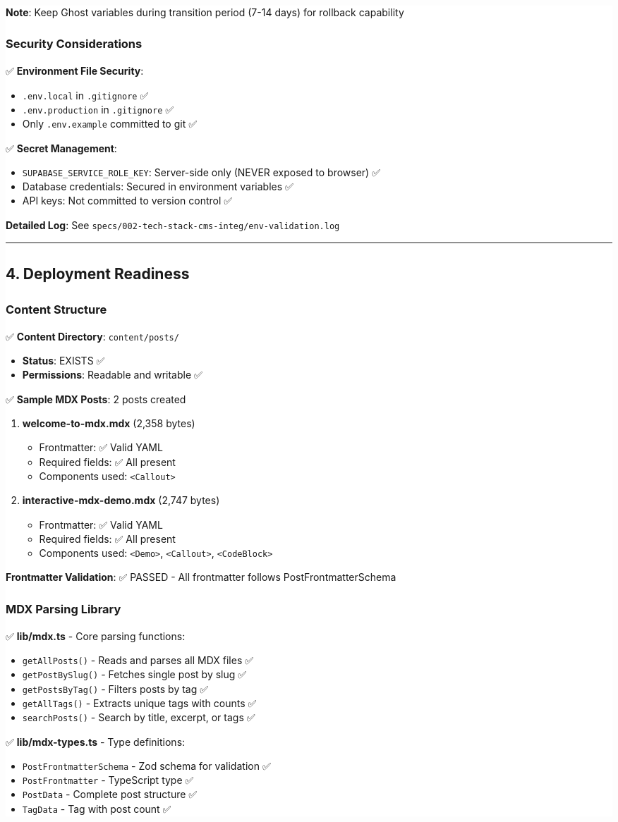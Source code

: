 **Note**: Keep Ghost variables during transition period (7-14 days) for rollback capability

### Security Considerations

✅ **Environment File Security**:
- `.env.local` in `.gitignore` ✅
- `.env.production` in `.gitignore` ✅
- Only `.env.example` committed to git ✅

✅ **Secret Management**:
- `SUPABASE_SERVICE_ROLE_KEY`: Server-side only (NEVER exposed to browser) ✅
- Database credentials: Secured in environment variables ✅
- API keys: Not committed to version control ✅

**Detailed Log**: See `specs/002-tech-stack-cms-integ/env-validation.log`

---

## 4. Deployment Readiness

### Content Structure

✅ **Content Directory**: `content/posts/`
- **Status**: EXISTS ✅
- **Permissions**: Readable and writable ✅

✅ **Sample MDX Posts**: 2 posts created

1. **welcome-to-mdx.mdx** (2,358 bytes)
   - Frontmatter: ✅ Valid YAML
   - Required fields: ✅ All present
   - Components used: `<Callout>`

2. **interactive-mdx-demo.mdx** (2,747 bytes)
   - Frontmatter: ✅ Valid YAML
   - Required fields: ✅ All present
   - Components used: `<Demo>`, `<Callout>`, `<CodeBlock>`

**Frontmatter Validation**: ✅ PASSED - All frontmatter follows PostFrontmatterSchema

### MDX Parsing Library

✅ **lib/mdx.ts** - Core parsing functions:
- `getAllPosts()` - Reads and parses all MDX files ✅
- `getPostBySlug()` - Fetches single post by slug ✅
- `getPostsByTag()` - Filters posts by tag ✅
- `getAllTags()` - Extracts unique tags with counts ✅
- `searchPosts()` - Search by title, excerpt, or tags ✅

✅ **lib/mdx-types.ts** - Type definitions:
- `PostFrontmatterSchema` - Zod schema for validation ✅
- `PostFrontmatter` - TypeScript type ✅
- `PostData` - Complete post structure ✅
- `TagData` - Tag with post count ✅
